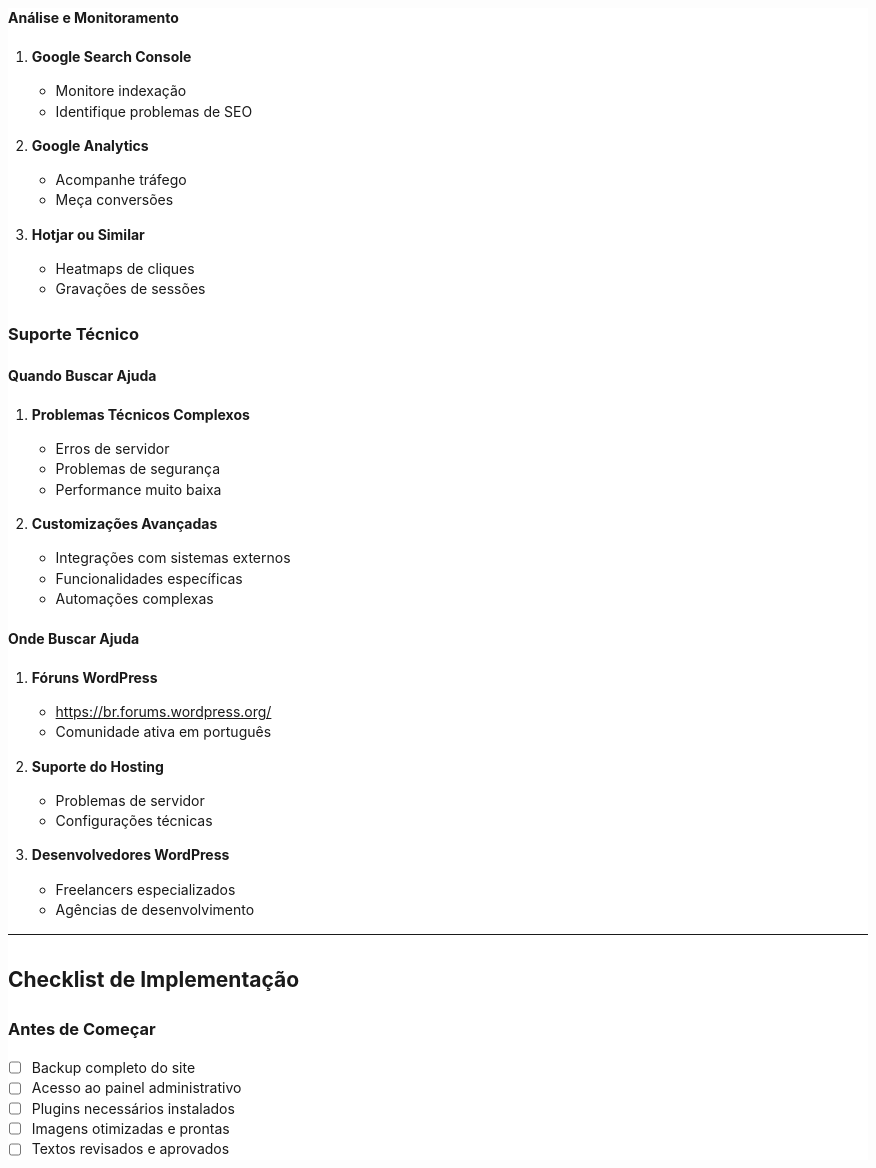 #### Análise e Monitoramento

1. **Google Search Console**
   - Monitore indexação
   - Identifique problemas de SEO

2. **Google Analytics**
   - Acompanhe tráfego
   - Meça conversões

3. **Hotjar ou Similar**
   - Heatmaps de cliques
   - Gravações de sessões

### Suporte Técnico

#### Quando Buscar Ajuda

1. **Problemas Técnicos Complexos**
   - Erros de servidor
   - Problemas de segurança
   - Performance muito baixa

2. **Customizações Avançadas**
   - Integrações com sistemas externos
   - Funcionalidades específicas
   - Automações complexas

#### Onde Buscar Ajuda

1. **Fóruns WordPress**
   - https://br.forums.wordpress.org/
   - Comunidade ativa em português

2. **Suporte do Hosting**
   - Problemas de servidor
   - Configurações técnicas

3. **Desenvolvedores WordPress**
   - Freelancers especializados
   - Agências de desenvolvimento

---

## Checklist de Implementação

### Antes de Começar

- [ ] Backup completo do site
- [ ] Acesso ao painel administrativo
- [ ] Plugins necessários instalados
- [ ] Imagens otimizadas e prontas
- [ ] Textos revisados e aprovados
